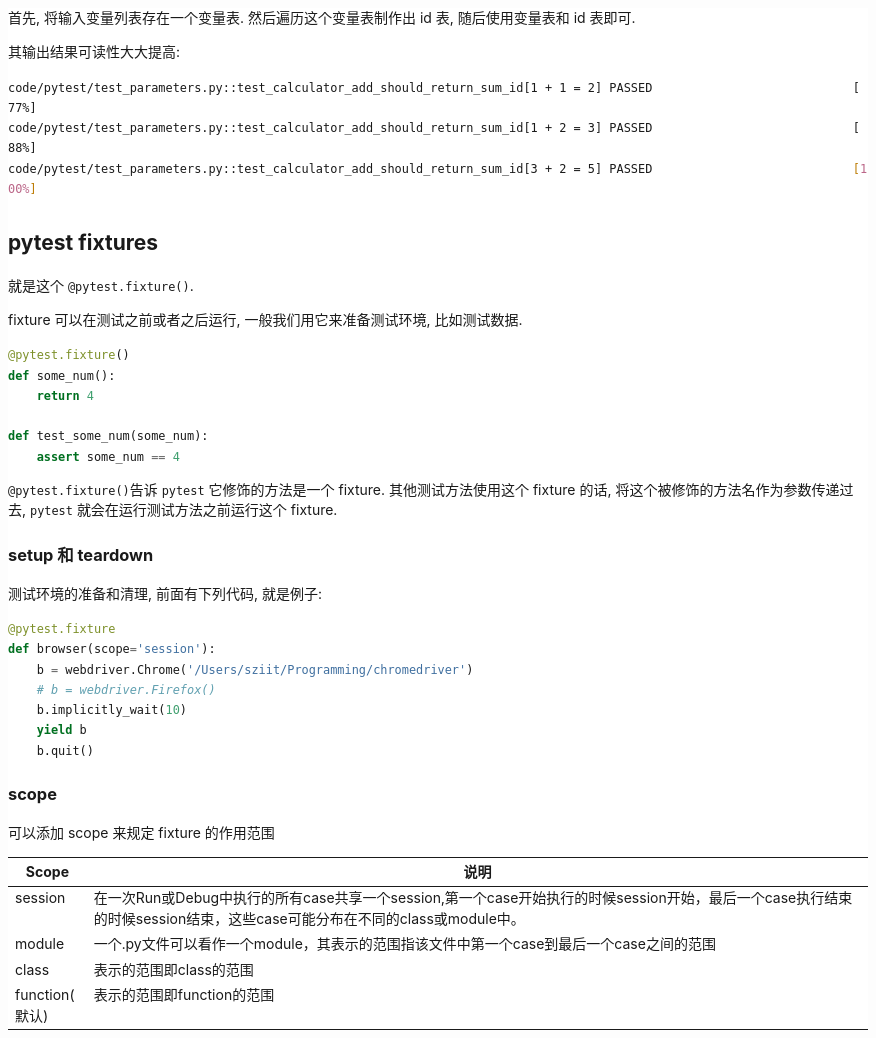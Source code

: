 首先, 将输入变量列表存在一个变量表. 然后遍历这个变量表制作出 id 表, 随后使用变量表和 id 表即可.

其输出结果可读性大大提高:

```bash
code/pytest/test_parameters.py::test_calculator_add_should_return_sum_id[1 + 1 = 2] PASSED                            [ 77%]
code/pytest/test_parameters.py::test_calculator_add_should_return_sum_id[1 + 2 = 3] PASSED                            [ 88%]
code/pytest/test_parameters.py::test_calculator_add_should_return_sum_id[3 + 2 = 5] PASSED                            [100%]
```

## pytest fixtures

就是这个 `@pytest.fixture()`.

fixture 可以在测试之前或者之后运行, 一般我们用它来准备测试环境, 比如测试数据.

```python
@pytest.fixture()
def some_num():
    return 4

def test_some_num(some_num):
    assert some_num == 4
```

`@pytest.fixture()`告诉 `pytest` 它修饰的方法是一个 fixture. 其他测试方法使用这个 fixture 的话, 将这个被修饰的方法名作为参数传递过去, `pytest` 就会在运行测试方法之前运行这个 fixture.


### setup 和 teardown
测试环境的准备和清理, 前面有下列代码, 就是例子:

```python
@pytest.fixture
def browser(scope='session'):
    b = webdriver.Chrome('/Users/sziit/Programming/chromedriver')
    # b = webdriver.Firefox()
    b.implicitly_wait(10)
    yield b
    b.quit()
```

### scope

可以添加 scope 来规定 fixture 的作用范围

| Scope    | 说明       |
| -------- | --------- |
| session  | 在一次Run或Debug中执行的所有case共享一个session,第一个case开始执行的时候session开始，最后一个case执行结束的时候session结束，这些case可能分布在不同的class或module中。 |
| module   | 一个.py文件可以看作一个module，其表示的范围指该文件中第一个case到最后一个case之间的范围    |
| class    | 表示的范围即class的范围  |
| function(默认) | 表示的范围即function的范围   |
